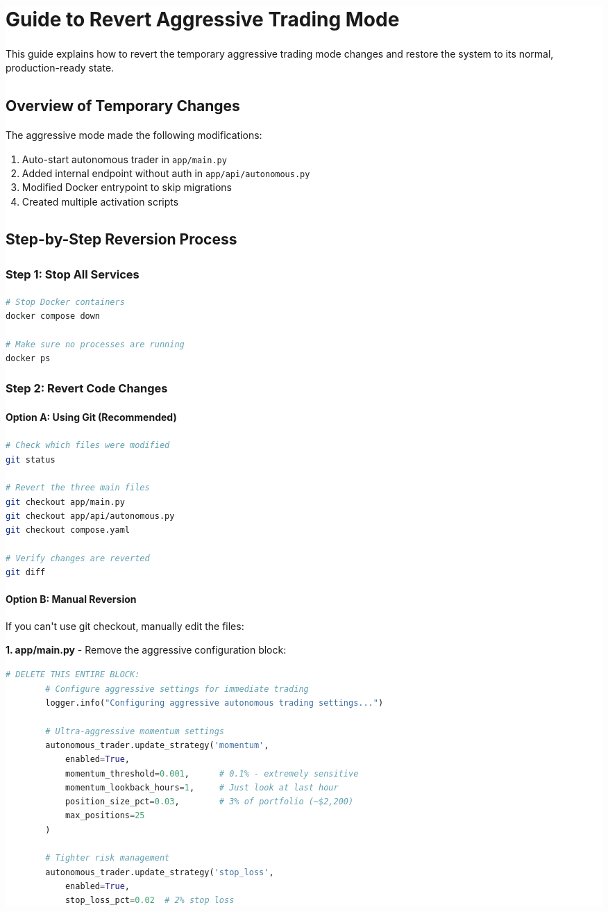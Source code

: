 # Guide to Revert Aggressive Trading Mode

This guide explains how to revert the temporary aggressive trading mode changes and restore the system to its normal, production-ready state.

## Overview of Temporary Changes

The aggressive mode made the following modifications:
1. Auto-start autonomous trader in `app/main.py`
2. Added internal endpoint without auth in `app/api/autonomous.py`
3. Modified Docker entrypoint to skip migrations
4. Created multiple activation scripts

## Step-by-Step Reversion Process

### Step 1: Stop All Services
```bash
# Stop Docker containers
docker compose down

# Make sure no processes are running
docker ps
```

### Step 2: Revert Code Changes

#### Option A: Using Git (Recommended)
```bash
# Check which files were modified
git status

# Revert the three main files
git checkout app/main.py
git checkout app/api/autonomous.py
git checkout compose.yaml

# Verify changes are reverted
git diff
```

#### Option B: Manual Reversion

If you can't use git checkout, manually edit the files:

**1. app/main.py** - Remove the aggressive configuration block:
```python
# DELETE THIS ENTIRE BLOCK:
        # Configure aggressive settings for immediate trading
        logger.info("Configuring aggressive autonomous trading settings...")
        
        # Ultra-aggressive momentum settings
        autonomous_trader.update_strategy('momentum',
            enabled=True,
            momentum_threshold=0.001,      # 0.1% - extremely sensitive
            momentum_lookback_hours=1,     # Just look at last hour
            position_size_pct=0.03,        # 3% of portfolio (~$2,200)
            max_positions=25
        )
        
        # Tighter risk management
        autonomous_trader.update_strategy('stop_loss',
            enabled=True,
            stop_loss_pct=0.02  # 2% stop loss
```